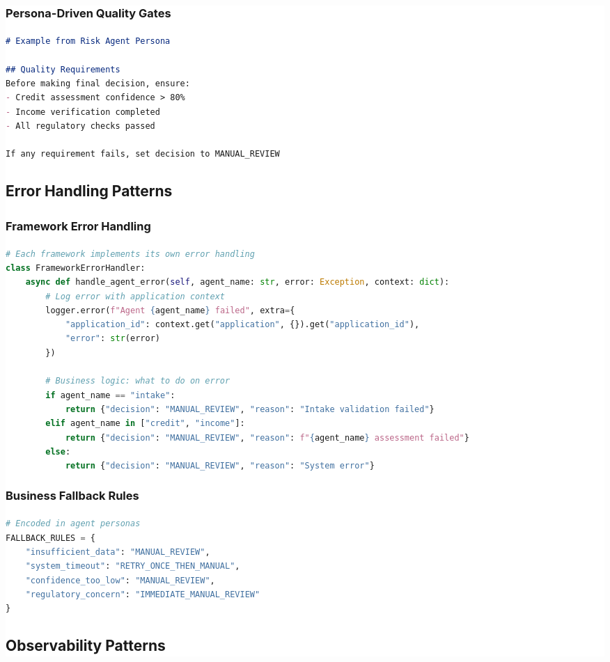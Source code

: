 ```python
```

### Persona-Driven Quality Gates
```markdown
# Example from Risk Agent Persona

## Quality Requirements
Before making final decision, ensure:
- Credit assessment confidence > 80%
- Income verification completed
- All regulatory checks passed

If any requirement fails, set decision to MANUAL_REVIEW
```

## Error Handling Patterns

### Framework Error Handling
```python
# Each framework implements its own error handling
class FrameworkErrorHandler:
    async def handle_agent_error(self, agent_name: str, error: Exception, context: dict):
        # Log error with application context
        logger.error(f"Agent {agent_name} failed", extra={
            "application_id": context.get("application", {}).get("application_id"),
            "error": str(error)
        })

        # Business logic: what to do on error
        if agent_name == "intake":
            return {"decision": "MANUAL_REVIEW", "reason": "Intake validation failed"}
        elif agent_name in ["credit", "income"]:
            return {"decision": "MANUAL_REVIEW", "reason": f"{agent_name} assessment failed"}
        else:
            return {"decision": "MANUAL_REVIEW", "reason": "System error"}
```

### Business Fallback Rules
```python
# Encoded in agent personas
FALLBACK_RULES = {
    "insufficient_data": "MANUAL_REVIEW",
    "system_timeout": "RETRY_ONCE_THEN_MANUAL",
    "confidence_too_low": "MANUAL_REVIEW",
    "regulatory_concern": "IMMEDIATE_MANUAL_REVIEW"
}
```

## Observability Patterns
